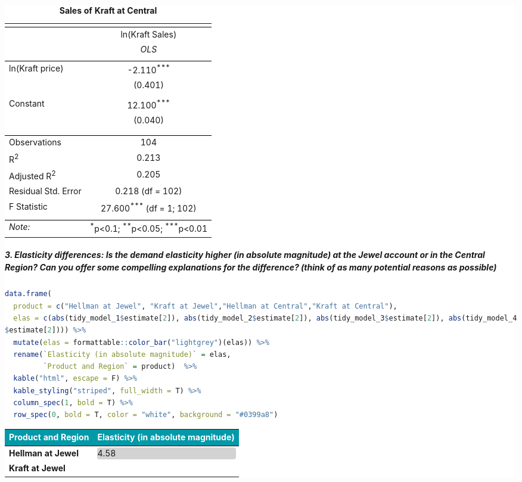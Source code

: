 </table>
</div>
<div class = "col-md-6">

<table style="text-align:center"><caption><strong>Sales of Kraft at Central</strong></caption>
<tr><td colspan="2" style="border-bottom: 1px solid black"></td></tr><tr><td style="text-align:left"></td><td>ln(Kraft Sales)</td></tr>
<tr><td style="text-align:left"></td><td><em>OLS</em></td></tr>
<tr><td colspan="2" style="border-bottom: 1px solid black"></td></tr><tr><td style="text-align:left">ln(Kraft price)</td><td>-2.110<sup>***</sup></td></tr>
<tr><td style="text-align:left"></td><td>(0.401)</td></tr>
<tr><td style="text-align:left"></td><td></td></tr>
<tr><td style="text-align:left">Constant</td><td>12.100<sup>***</sup></td></tr>
<tr><td style="text-align:left"></td><td>(0.040)</td></tr>
<tr><td style="text-align:left"></td><td></td></tr>
<tr><td colspan="2" style="border-bottom: 1px solid black"></td></tr><tr><td style="text-align:left">Observations</td><td>104</td></tr>
<tr><td style="text-align:left">R<sup>2</sup></td><td>0.213</td></tr>
<tr><td style="text-align:left">Adjusted R<sup>2</sup></td><td>0.205</td></tr>
<tr><td style="text-align:left">Residual Std. Error</td><td>0.218 (df = 102)</td></tr>
<tr><td style="text-align:left">F Statistic</td><td>27.600<sup>***</sup> (df = 1; 102)</td></tr>
<tr><td colspan="2" style="border-bottom: 1px solid black"></td></tr><tr><td style="text-align:left"><em>Note:</em></td><td style="text-align:right"><sup>*</sup>p<0.1; <sup>**</sup>p<0.05; <sup>***</sup>p<0.01</td></tr>
</table>
</div>
</div>

##### 3. Elasticity differences: Is the demand elasticity higher (in absolute magnitude) at the Jewel account or in the Central Region? Can you offer some compelling explanations for the difference? (think of as many potential reasons as possible) 


```r
data.frame(
  product = c("Hellman at Jewel", "Kraft at Jewel","Hellman at Central","Kraft at Central"),
  elas = c(abs(tidy_model_1$estimate[2]), abs(tidy_model_2$estimate[2]), abs(tidy_model_3$estimate[2]), abs(tidy_model_4$estimate[2]))) %>% 
  mutate(elas = formattable::color_bar("lightgrey")(elas)) %>% 
  rename(`Elasticity (in absolute magnitude)` = elas,
         `Product and Region` = product)  %>% 
  kable("html", escape = F) %>%
  kable_styling("striped", full_width = T) %>%
  column_spec(1, bold = T) %>% 
  row_spec(0, bold = T, color = "white", background = "#0399a8")
```

<table class="table table-striped" style="margin-left: auto; margin-right: auto;">
 <thead>
  <tr>
   <th style="text-align:left;font-weight: bold;color: white;background-color: #0399a8;"> Product and Region </th>
   <th style="text-align:left;font-weight: bold;color: white;background-color: #0399a8;"> Elasticity (in absolute magnitude) </th>
  </tr>
 </thead>
<tbody>
  <tr>
   <td style="text-align:left;font-weight: bold;"> Hellman at Jewel </td>
   <td style="text-align:left;"> <span style="display: inline-block; direction: rtl; border-radius: 4px; padding-right: 2px; background-color: lightgrey; width: 100.00%">4.58</span> </td>
  </tr>
  <tr>
   <td style="text-align:left;font-weight: bold;"> Kraft at Jewel </td>
